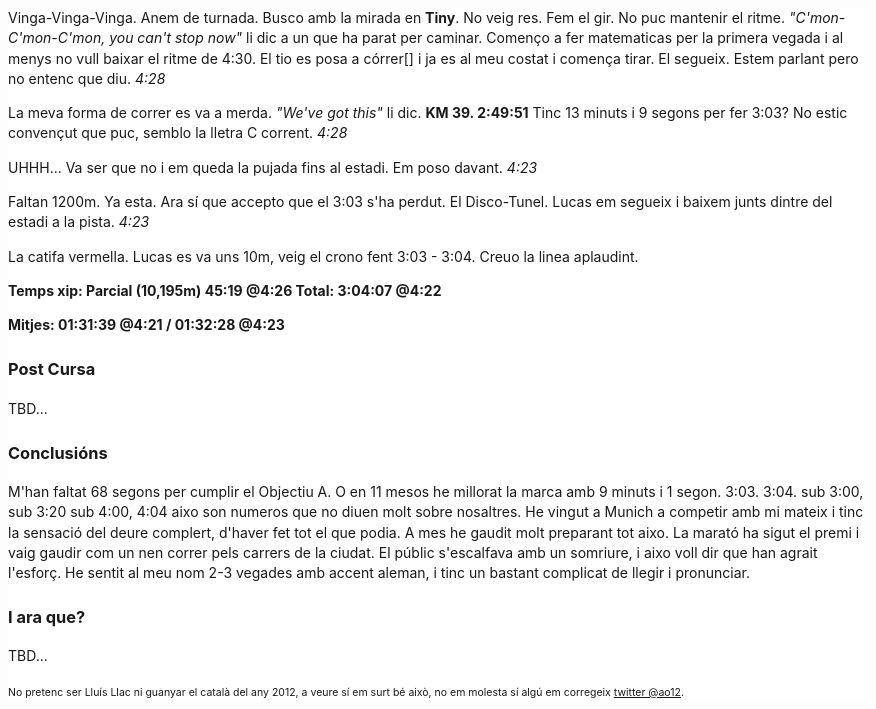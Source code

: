 Vinga-Vinga-Vinga. Anem de turnada. Busco amb la mirada en **Tiny**. No veig res. Fem el gir. No puc mantenir el ritme. *"C'mon-C'mon-C'mon, you can't stop now"* li dic a un que ha parat per caminar. Començo a fer matematicas per la primera vegada i al menys no vull baixar el ritme de 4:30. El tio es posa a córrer[] i ja es al meu costat i comença tirar. El segueix. Estem parlant pero no entenc que diu. *4:28*

La meva forma de correr es va a merda. *"We've got this"* li dic. **KM 39. 2:49:51** Tinc 13 minuts i 9 segons per fer 3:03? No estic convençut que puc, semblo la lletra C corrent. *4:28*

UHHH... Va ser que no i em queda la pujada fins al estadi. Em poso davant. *4:23*

Faltan 1200m. Ya esta. Ara sí que accepto que el 3:03 s'ha perdut. El Disco-Tunel. Lucas em segueix i baixem junts dintre del estadi a la pista. *4:23*

La catifa vermella. Lucas es va uns 10m, veig el crono fent 3:03 - 3:04. Creuo la linea aplaudint.

**Temps xip: Parcial (10,195m) 45:19 @4:26 Total: 3:04:07 @4:22**

**Mitjes: 01:31:39 @4:21 / 01:32:28 @4:23**

### Post Cursa

TBD...

### Conclusións

M'han faltat 68 segons per cumplir el Objectiu A. O en 11 mesos he millorat la marca amb 9 minuts i 1 segon. 3:03. 3:04. sub 3:00, sub 3:20 sub 4:00, 4:04 aixo son numeros que no diuen molt sobre nosaltres. He vingut a Munich a competir amb mi mateix i tinc la sensació del deure complert, d'haver fet tot el que podia. A mes he gaudit molt preparant tot aixo. La marató ha sigut el premi i vaig gaudir com un nen correr pels carrers de la ciudat. El públic s'escalfava amb un somriure, i aixo voll dir que han agrait l'esforç. He sentit al meu nom 2-3 vegades amb accent aleman, i tinc un bastant complicat de llegir i pronunciar.

### I ara que?

TBD...

<span style="font-size:75%">No pretenc ser Lluís Llac ni guanyar el català del any 2012, a veure sí em surt bé això, no em molesta sí algú em corregeix [twitter @ao12](https://twitter.com/ao12).</span>


